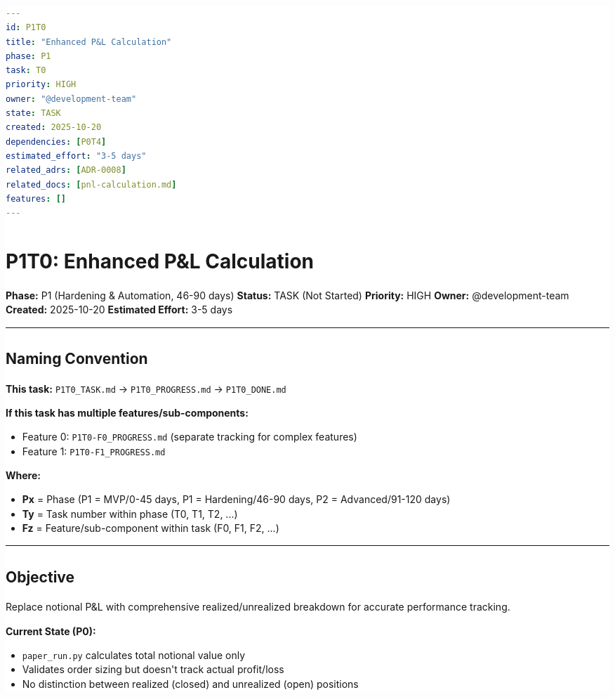 ```yaml
---
id: P1T0
title: "Enhanced P&L Calculation"
phase: P1
task: T0
priority: HIGH
owner: "@development-team"
state: TASK
created: 2025-10-20
dependencies: [P0T4]
estimated_effort: "3-5 days"
related_adrs: [ADR-0008]
related_docs: [pnl-calculation.md]
features: []
---
```


# P1T0: Enhanced P&L Calculation

**Phase:** P1 (Hardening & Automation, 46-90 days)
**Status:** TASK (Not Started)
**Priority:** HIGH
**Owner:** @development-team
**Created:** 2025-10-20
**Estimated Effort:** 3-5 days

---

## Naming Convention

**This task:** `P1T0_TASK.md` → `P1T0_PROGRESS.md` → `P1T0_DONE.md`

**If this task has multiple features/sub-components:**
- Feature 0: `P1T0-F0_PROGRESS.md` (separate tracking for complex features)
- Feature 1: `P1T0-F1_PROGRESS.md`

**Where:**
- **Px** = Phase (P1 = MVP/0-45 days, P1 = Hardening/46-90 days, P2 = Advanced/91-120 days)
- **Ty** = Task number within phase (T0, T1, T2, ...)
- **Fz** = Feature/sub-component within task (F0, F1, F2, ...)

---

## Objective

Replace notional P&L with comprehensive realized/unrealized breakdown for accurate performance tracking.

**Current State (P0):**
- `paper_run.py` calculates total notional value only
- Validates order sizing but doesn't track actual profit/loss
- No distinction between realized (closed) and unrealized (open) positions
